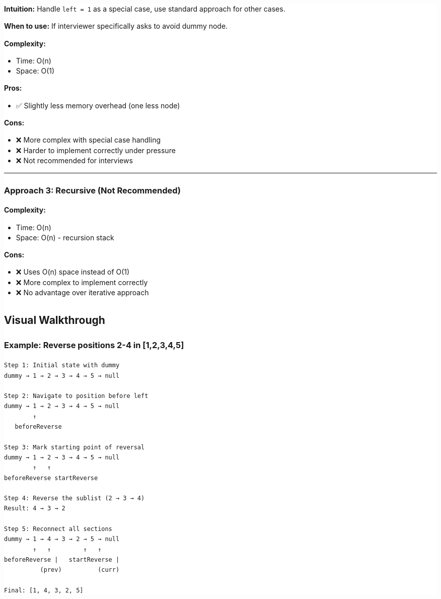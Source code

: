 **Intuition:** Handle `left = 1` as a special case, use standard approach for other cases.

**When to use:** If interviewer specifically asks to avoid dummy node.

**Complexity:**
- Time: O(n)
- Space: O(1)

**Pros:**
- ✅ Slightly less memory overhead (one less node)

**Cons:**
- ❌ More complex with special case handling
- ❌ Harder to implement correctly under pressure
- ❌ Not recommended for interviews

---

### Approach 3: Recursive (Not Recommended)

**Complexity:**
- Time: O(n)
- Space: O(n) - recursion stack

**Cons:**
- ❌ Uses O(n) space instead of O(1)
- ❌ More complex to implement correctly
- ❌ No advantage over iterative approach

## Visual Walkthrough

### Example: Reverse positions 2-4 in [1,2,3,4,5]

```
Step 1: Initial state with dummy
dummy → 1 → 2 → 3 → 4 → 5 → null

Step 2: Navigate to position before left
dummy → 1 → 2 → 3 → 4 → 5 → null
        ↑
   beforeReverse

Step 3: Mark starting point of reversal
dummy → 1 → 2 → 3 → 4 → 5 → null
        ↑   ↑
beforeReverse startReverse

Step 4: Reverse the sublist (2 → 3 → 4)
Result: 4 → 3 → 2

Step 5: Reconnect all sections
dummy → 1 → 4 → 3 → 2 → 5 → null
        ↑   ↑         ↑   ↑
beforeReverse |   startReverse |
          (prev)          (curr)

Final: [1, 4, 3, 2, 5]
```
